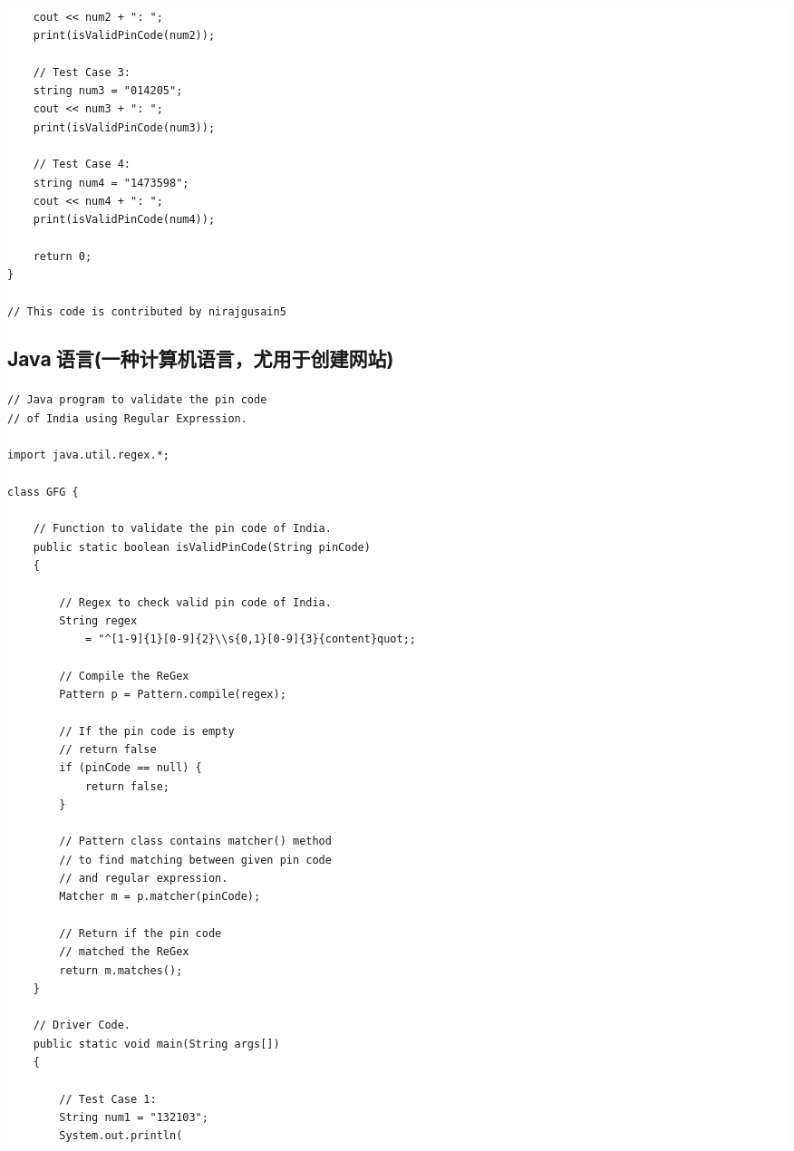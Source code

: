 ```
    cout << num2 + ": ";
    print(isValidPinCode(num2));

    // Test Case 3:
    string num3 = "014205";
    cout << num3 + ": ";
    print(isValidPinCode(num3));

    // Test Case 4:
    string num4 = "1473598";
    cout << num4 + ": ";
    print(isValidPinCode(num4));

    return 0;
}

// This code is contributed by nirajgusain5
```

## Java 语言(一种计算机语言，尤用于创建网站)

```
// Java program to validate the pin code
// of India using Regular Expression.

import java.util.regex.*;

class GFG {

    // Function to validate the pin code of India.
    public static boolean isValidPinCode(String pinCode)
    {

        // Regex to check valid pin code of India.
        String regex
            = "^[1-9]{1}[0-9]{2}\\s{0,1}[0-9]{3}{content}quot;;

        // Compile the ReGex
        Pattern p = Pattern.compile(regex);

        // If the pin code is empty
        // return false
        if (pinCode == null) {
            return false;
        }

        // Pattern class contains matcher() method
        // to find matching between given pin code
        // and regular expression.
        Matcher m = p.matcher(pinCode);

        // Return if the pin code
        // matched the ReGex
        return m.matches();
    }

    // Driver Code.
    public static void main(String args[])
    {

        // Test Case 1:
        String num1 = "132103";
        System.out.println(
```